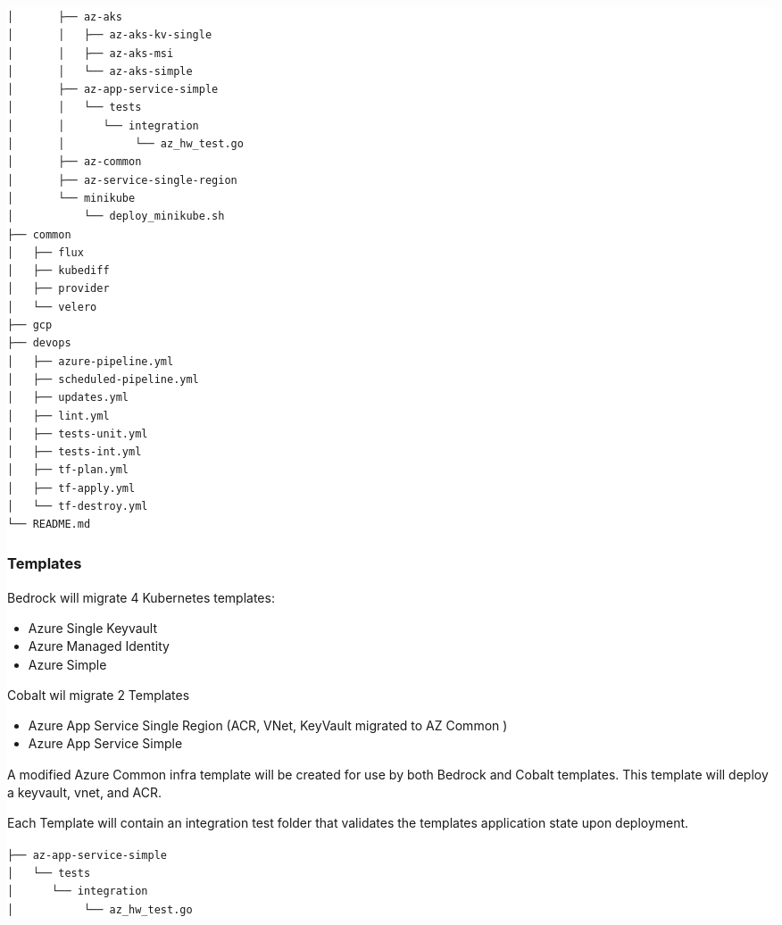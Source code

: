 ```
│       ├── az-aks
│       │   ├── az-aks-kv-single
│       │   ├── az-aks-msi
│       │   └── az-aks-simple
│       ├── az-app-service-simple
│       │   └── tests
│       │      └── integration
│       │           └── az_hw_test.go
│       ├── az-common
│       ├── az-service-single-region
│       └── minikube
│           └── deploy_minikube.sh
├── common
│   ├── flux
│   ├── kubediff
│   ├── provider
│   └── velero
├── gcp
├── devops
│   ├── azure-pipeline.yml
│   ├── scheduled-pipeline.yml
│   ├── updates.yml
│   ├── lint.yml
│   ├── tests-unit.yml
│   ├── tests-int.yml
│   ├── tf-plan.yml
│   ├── tf-apply.yml
│   └── tf-destroy.yml
└── README.md

```

### Templates
Bedrock will migrate 4 Kubernetes templates:
- Azure Single Keyvault
- Azure Managed Identity
- Azure Simple

Cobalt wil migrate 2 Templates
- Azure App Service Single Region (ACR, VNet, KeyVault migrated to AZ Common )
- Azure App Service Simple

A modified Azure Common infra template will be created for use by both Bedrock and Cobalt templates. This template will deploy a keyvault, vnet, and ACR.

Each Template will contain an integration test folder that validates the templates application state upon deployment. 

```
├── az-app-service-simple
│   └── tests
│      └── integration
│           └── az_hw_test.go
```
